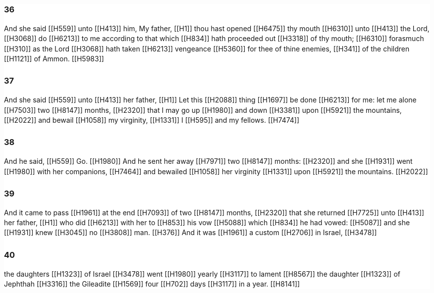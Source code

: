 ### 36
And she said [[H559]] unto [[H413]] him, My father, [[H1]] thou hast opened [[H6475]] thy mouth [[H6310]] unto [[H413]] the Lord, [[H3068]] do [[H6213]] to me according to that which [[H834]] hath proceeded out [[H3318]] of thy mouth; [[H6310]] forasmuch [[H310]] as the Lord [[H3068]] hath taken [[H6213]] vengeance [[H5360]] for thee of thine enemies, [[H341]] of the children [[H1121]] of Ammon. [[H5983]]

### 37
And she said [[H559]] unto [[H413]] her father, [[H1]] Let this [[H2088]] thing [[H1697]] be done [[H6213]] for me: let me alone [[H7503]] two [[H8147]] months, [[H2320]] that I may go up [[H1980]] and down [[H3381]] upon [[H5921]] the mountains, [[H2022]] and bewail [[H1058]] my virginity, [[H1331]] I [[H595]] and my fellows. [[H7474]]

### 38
And he said, [[H559]] Go. [[H1980]] And he sent her away [[H7971]] two [[H8147]] months: [[H2320]] and she [[H1931]] went [[H1980]] with her companions, [[H7464]] and bewailed [[H1058]] her virginity [[H1331]] upon [[H5921]] the mountains. [[H2022]]

### 39
And it came to pass [[H1961]] at the end [[H7093]] of two [[H8147]] months, [[H2320]] that she returned [[H7725]] unto [[H413]] her father, [[H1]] who did [[H6213]]  with her to [[H853]] his vow [[H5088]] which [[H834]] he had vowed: [[H5087]] and she [[H1931]] knew [[H3045]] no [[H3808]] man. [[H376]] And it was [[H1961]] a custom [[H2706]] in Israel, [[H3478]]

### 40
the daughters [[H1323]] of Israel [[H3478]] went [[H1980]] yearly [[H3117]] to lament [[H8567]] the daughter [[H1323]] of Jephthah [[H3316]] the Gileadite [[H1569]] four [[H702]] days [[H3117]] in a year. [[H8141]]